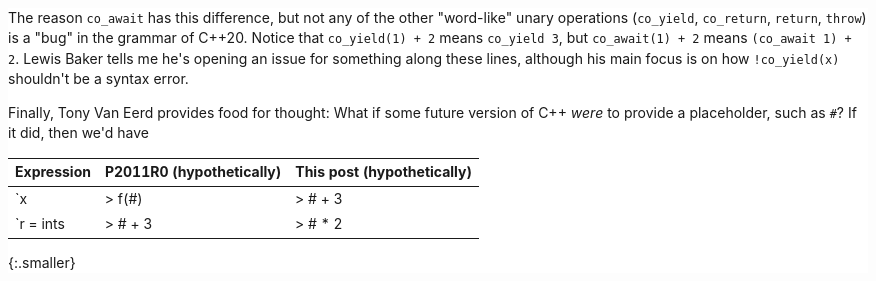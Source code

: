 The reason `co_await` has this difference, but not any of the other "word-like" unary operations (`co_yield`,
`co_return`, `return`, `throw`) is a "bug" in the grammar of C++20. Notice that `co_yield(1) + 2` means `co_yield 3`,
but `co_await(1) + 2` means `(co_await 1) + 2`. Lewis Baker tells me he's opening an issue for something along
these lines, although his main focus is on how `!co_yield(x)` shouldn't be a syntax error.

Finally, Tony Van Eerd provides food for thought: What if some future version of C++ _were_ to provide
a placeholder, such as `#`? If it did, then we'd have

|  Expression                            | P2011R0 (hypothetically)   | This post (hypothetically)    |
|:---------------------------------------|:---------------------------|:------------------------------|
| `x |> f(#) |> # + 3 |> g(#)`           | `f(x) + g(3)`              | `g(f(x) + 3)`                 |
| `r = ints |> # + 3 |> # * 2 |> vec(#)` | `ints + 3 * vec(2)`        | `vec((ints + 3) * 2)`         |
{:.smaller}
